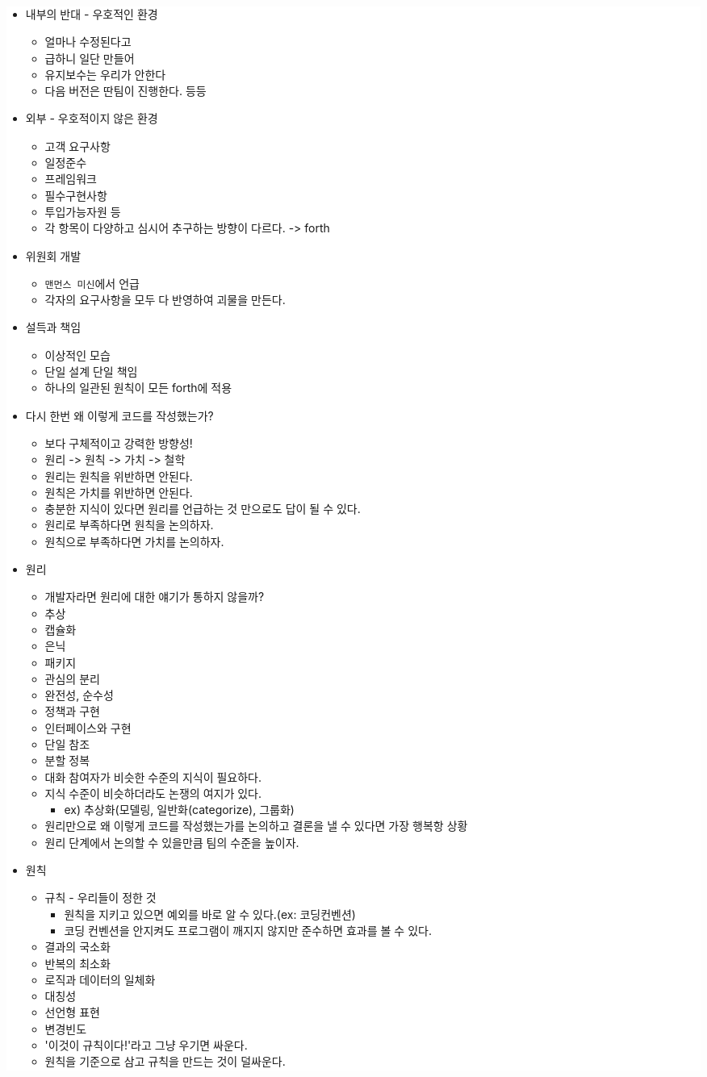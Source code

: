 * 내부의 반대 - 우호적인 환경
    * 얼마나 수정된다고
    * 급하니 일단 만들어
    * 유지보수는 우리가 안한다
    * 다음 버전은 딴팀이 진행한다. 등등

* 외부 - 우호적이지 않은 환경
    * 고객 요구사항
    * 일정준수
    * 프레임워크
    * 필수구현사항
    * 투입가능자원 등
    * 각 항목이 다양하고 심시어 추구하는 방향이 다르다. -> forth

* 위원회 개발
    * `맨먼스 미신`에서 언급
    * 각자의 요구사항을 모두 다 반영하여 괴물을 만든다.

* 설득과 책임
    * 이상적인 모습
    * 단일 설계 단일 책임
    * 하나의 일관된 원칙이 모든 forth에 적용

* 다시 한번 왜 이렇게 코드를 작성했는가?
    * 보다 구체적이고 강력한 방향성!
    * 원리 -> 원칙 -> 가치 -> 철학
    * 원리는 원칙을 위반하면 안된다.
    * 원칙은 가치를 위반하면 안된다.
    * 충분한 지식이 있다면 원리를 언급하는 것 만으로도 답이 될 수 있다.
    * 원리로 부족하다면 원칙을 논의하자.
    * 원칙으로 부족하다면 가치를 논의하자.

* 원리
    * 개발자라면 원리에 대한 얘기가 통하지 않을까?
    * 추상
    * 캡슐화
    * 은닉
    * 패키지
    * 관심의 분리
    * 완전성, 순수성
    * 정책과 구현
    * 인터페이스와 구현
    * 단일 참조
    * 분할 정복
    * 대화 참여자가 비슷한 수준의 지식이 필요하다.
    * 지식 수준이 비슷하더라도 논쟁의 여지가 있다.
        * ex) 추상화(모델링, 일반화(categorize), 그룹화)
    * 원리만으로 왜 이렇게 코드를 작성했는가를 논의하고 결론을 낼 수 있다면 가장 행복항 상황
    * 원리 단계에서 논의할 수 있을만큼 팀의 수준을 높이자.

* 원칙
    * 규칙 - 우리들이 정한 것
        * 원칙을 지키고 있으면 예외를 바로 알 수 있다.(ex: 코딩컨벤션)
        * 코딩 컨벤션을 안지켜도 프로그램이 깨지지 않지만 준수하면 효과를 볼 수 있다.
    * 결과의 국소화
    * 반복의 최소화
    * 로직과 데이터의 일체화
    * 대칭성
    * 선언형 표현
    * 변경빈도
    * '이것이 규칙이다!'라고 그냥 우기면 싸운다.
    * 원칙을 기준으로 삼고 규칙을 만드는 것이 덜싸운다.
